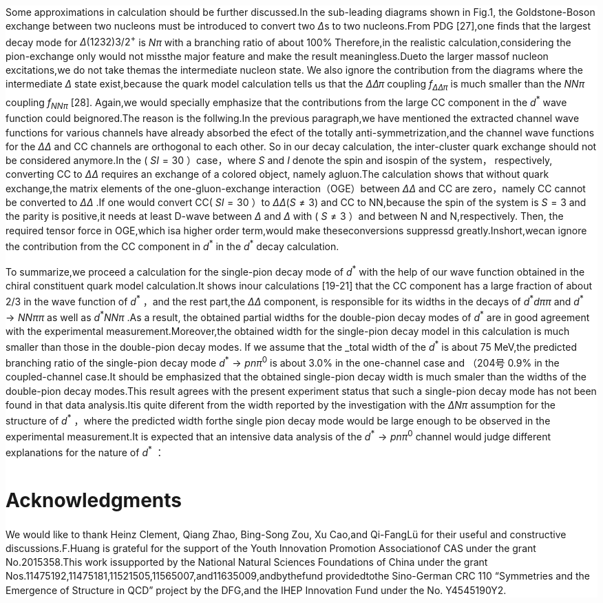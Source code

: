 Some approximations in calculation should be further discussed.In the sub-leading diagrams shown in Fig.1, the Goldstone-Boson exchange between two nucleons must be introduced to convert two $\Delta \mathrm { s }$ to two nucleons.From PDG [27],one finds that the largest decay mode for $\Delta ( 1 2 3 2 ) 3 / 2 ^ { + }$ is $N \pi$ with a branching ratio of about $1 0 0 \%$ Therefore,in the realistic calculation,considering the pion-exchange only would not missthe major feature and make the result meaningless.Dueto the larger massof nucleon excitations,we do not take themas the intermediate nucleon state. We also ignore the contribution from the diagrams where the intermediate $\Delta$ state exist,because the quark model calculation tells us that the $\Delta \Delta \pi$ coupling $f _ { \Delta \Delta \pi }$ is much smaller than the $N N \pi$ coupling $f _ { N N \pi }$ [28]. Again,we would specially emphasize that the contributions from the large CC component in the $d ^ { * }$ wave function could beignored.The reason is the follwing.In the previous paragraph,we have mentioned the extracted channel wave functions for various channels have already absorbed the efect of the totally anti-symmetrization,and the channel wave functions for the $\Delta \Delta$ and CC channels are orthogonal to each other. So in our decay calculation, the inter-cluster quark exchange should not be considered anymore.In the ( $S I = 3 0$ ）case，where $S$ and $I$ denote the spin and isospin of the system， respectively, converting CC to $\Delta \Delta$ requires an exchange of a colored object, namely agluon.The calculation shows that without quark exchange,the matrix elements of the one-gluon-exchange interaction（OGE）between $\Delta \Delta$ and CC are zero，namely CC cannot be converted to $\Delta \Delta$ .If one would convert CC( $S I = 3 0$ ）to $\Delta \Delta ( S \ne 3 )$ and CC to NN,because the spin of the system is $S = 3$ and the parity is positive,it needs at least D-wave between $\Delta$ and $\Delta$ with ( $S \neq 3$ ）and between N and N,respectively. Then, the required tensor force in OGE,which isa higher order term,would make theseconversions suppressd greatly.Inshort,wecan ignore the contribution from the CC component in $d ^ { * }$ in the $d ^ { * }$ decay calculation.

To summarize,we proceed a calculation for the single-pion decay mode of $d ^ { * }$ with the help of our wave function obtained in the chiral constituent quark model calculation.It shows inour calculations [19-21] that the CC component has a large fraction of about $2 / 3$ in the wave function of $d ^ { * }$ ，and the rest part,the $\Delta \Delta$ component, is responsible for its widths in the decays of $d ^ { * }  d \pi \pi$ and $d ^ { * } \to N N \pi \pi$ as well as $d ^ { * }  N N \pi$ .As a result, the obtained partial widths for the double-pion decay modes of $d ^ { * }$ are in good agreement with the experimental measurement.Moreover,the obtained width for the single-pion decay model in this calculation is much smaller than those in the double-pion decay modes. If we assume that the _total width of the $d ^ { * }$ is about 75 MeV,the predicted branching ratio of the single-pion decay mode $d ^ { * } \to p n \pi ^ { 0 }$ is about $3 . 0 \%$ in the one-channel case and （204号 $0 . 9 \%$ in the coupled-channel case.It should be emphasized that the obtained single-pion decay width is much smaler than the widths of the double-pion decay modes.This result agrees with the present experiment status that such a single-pion decay mode has not been found in that data analysis.Itis quite diferent from the width reported by the investigation with the $\Delta N \pi$ assumption for the structure of $d ^ { * }$ ，where the predicted width forthe single pion decay mode would be large enough to be observed in the experimental measurement.It is expected that an intensive data analysis of the $d ^ { * } \to p n \pi ^ { 0 }$ channel would judge different explanations for the nature of $d ^ { * }$ ：

# Acknowledgments

We would like to thank Heinz Clement, Qiang Zhao, Bing-Song Zou, Xu Cao,and Qi-FangLü for their useful and constructive discussions.F.Huang is grateful for the support of the Youth Innovation Promotion Associationof CAS under the grant No.2015358.This work issupported by the National Natural Sciences Foundations of China under the grant Nos.11475192,11475181,11521505,11565007,and11635009,andbythefund providedtothe Sino-German CRC 110 “Symmetries and the Emergence of Structure in QCD” project by the DFG,and the IHEP Innovation Fund under the No. Y4545190Y2.
